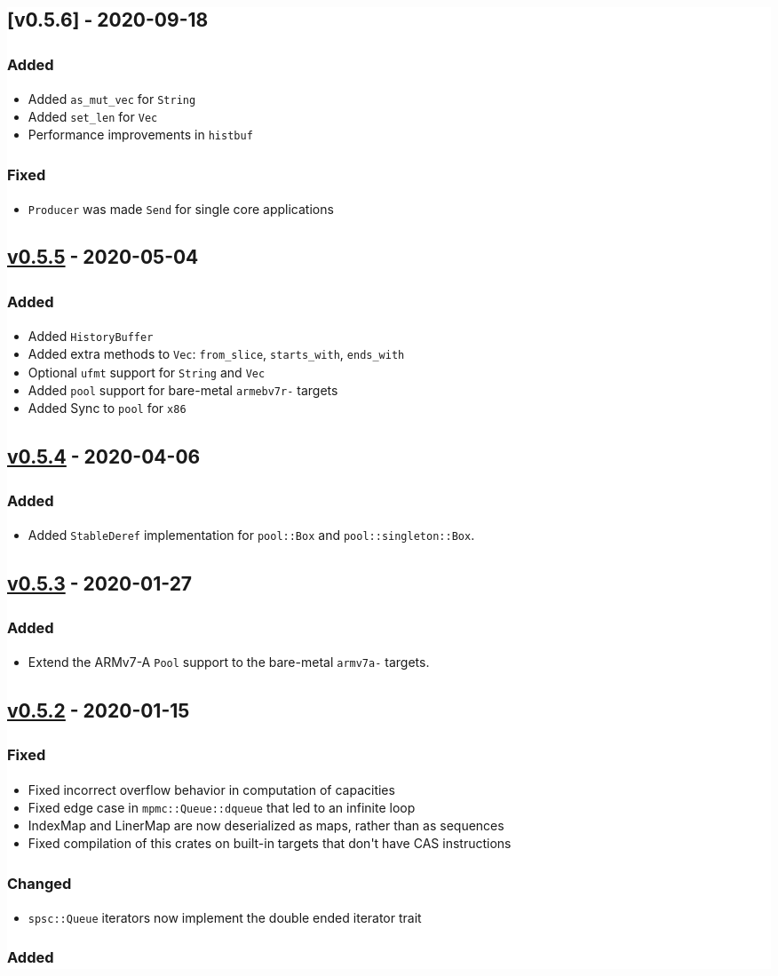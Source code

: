 ## [v0.5.6] - 2020-09-18

### Added

- Added `as_mut_vec` for `String`
- Added `set_len` for `Vec`
- Performance improvements in `histbuf`

### Fixed

- `Producer` was made `Send` for single core applications

## [v0.5.5] - 2020-05-04

### Added

- Added `HistoryBuffer`
- Added extra methods to `Vec`: `from_slice`, `starts_with`, `ends_with`
- Optional `ufmt` support for `String` and `Vec`
- Added `pool` support for bare-metal `armebv7r-` targets
- Added Sync to `pool` for `x86`

## [v0.5.4] - 2020-04-06

### Added

- Added `StableDeref` implementation for `pool::Box` and `pool::singleton::Box`.

## [v0.5.3] - 2020-01-27

### Added

- Extend the ARMv7-A `Pool` support to the bare-metal `armv7a-` targets.

## [v0.5.2] - 2020-01-15

### Fixed

- Fixed incorrect overflow behavior in computation of capacities
- Fixed edge case in `mpmc::Queue::dqueue` that led to an infinite loop
- IndexMap and LinerMap are now deserialized as maps, rather than as sequences
- Fixed compilation of this crates on built-in targets that don't have CAS instructions

### Changed

- `spsc::Queue` iterators now implement the double ended iterator trait

### Added


[Unreleased]: https://github.com/rust-embedded/heapless/compare/v0.8.0...HEAD
[v0.8.0]: https://github.com/rust-embedded/heapless/compare/v0.7.16...v0.8.0
[v0.7.16]: https://github.com/rust-embedded/heapless/compare/v0.7.15...v0.7.16
[v0.7.15]: https://github.com/rust-embedded/heapless/compare/v0.7.14...v0.7.15
[v0.7.14]: https://github.com/rust-embedded/heapless/compare/v0.7.13...v0.7.14
[v0.7.13]: https://github.com/rust-embedded/heapless/compare/v0.7.12...v0.7.13
[v0.7.12]: https://github.com/rust-embedded/heapless/compare/v0.7.11...v0.7.12
[v0.7.11]: https://github.com/rust-embedded/heapless/compare/v0.7.10...v0.7.11
[v0.7.10]: https://github.com/rust-embedded/heapless/compare/v0.7.9...v0.7.10
[v0.7.9]: https://github.com/rust-embedded/heapless/compare/v0.7.8...v0.7.9
[v0.7.8]: https://github.com/rust-embedded/heapless/compare/v0.7.7...v0.7.8
[v0.7.7]: https://github.com/rust-embedded/heapless/compare/v0.7.6...v0.7.7
[v0.7.6]: https://github.com/rust-embedded/heapless/compare/v0.7.5...v0.7.6
[v0.7.5]: https://github.com/rust-embedded/heapless/compare/v0.7.4...v0.7.5
[v0.7.4]: https://github.com/rust-embedded/heapless/compare/v0.7.3...v0.7.4
[v0.7.3]: https://github.com/rust-embedded/heapless/compare/v0.7.2...v0.7.3
[v0.7.2]: https://github.com/rust-embedded/heapless/compare/v0.7.1...v0.7.2
[v0.7.1]: https://github.com/rust-embedded/heapless/compare/v0.7.0...v0.7.1
[v0.7.0]: https://github.com/rust-embedded/heapless/compare/v0.6.1...v0.7.0
[v0.6.1]: https://github.com/rust-embedded/heapless/compare/v0.6.0...v0.6.1
[v0.6.0]: https://github.com/rust-embedded/heapless/compare/v0.5.5...v0.6.0
[v0.5.5]: https://github.com/rust-embedded/heapless/compare/v0.5.4...v0.5.5
[v0.5.4]: https://github.com/rust-embedded/heapless/compare/v0.5.3...v0.5.4
[v0.5.3]: https://github.com/rust-embedded/heapless/compare/v0.5.2...v0.5.3
[v0.5.2]: https://github.com/rust-embedded/heapless/compare/v0.5.1...v0.5.2
[v0.5.1]: https://github.com/rust-embedded/heapless/compare/v0.5.0...v0.5.1
[v0.5.0]: https://github.com/rust-embedded/heapless/compare/v0.4.4...v0.5.0
[v0.4.4]: https://github.com/rust-embedded/heapless/compare/v0.4.3...v0.4.4
[v0.4.3]: https://github.com/rust-embedded/heapless/compare/v0.4.2...v0.4.3
[v0.4.2]: https://github.com/rust-embedded/heapless/compare/v0.4.1...v0.4.2
[v0.4.1]: https://github.com/rust-embedded/heapless/compare/v0.4.0...v0.4.1
[v0.4.0]: https://github.com/rust-embedded/heapless/compare/v0.3.7...v0.4.0
[v0.3.7]: https://github.com/rust-embedded/heapless/compare/v0.3.6...v0.3.7
[v0.3.6]: https://github.com/rust-embedded/heapless/compare/v0.3.5...v0.3.6
[v0.3.5]: https://github.com/rust-embedded/heapless/compare/v0.3.4...v0.3.5
[v0.3.4]: https://github.com/rust-embedded/heapless/compare/v0.3.3...v0.3.4
[v0.3.3]: https://github.com/rust-embedded/heapless/compare/v0.3.2...v0.3.3
[v0.3.2]: https://github.com/rust-embedded/heapless/compare/v0.3.1...v0.3.2
[v0.3.1]: https://github.com/rust-embedded/heapless/compare/v0.3.0...v0.3.1
[v0.3.0]: https://github.com/rust-embedded/heapless/compare/v0.2.7...v0.3.0
[v0.2.7]: https://github.com/rust-embedded/heapless/compare/v0.2.6...v0.2.7
[v0.2.6]: https://github.com/rust-embedded/heapless/compare/v0.2.5...v0.2.6
[v0.2.5]: https://github.com/rust-embedded/heapless/compare/v0.2.4...v0.2.5
[v0.2.4]: https://github.com/rust-embedded/heapless/compare/v0.2.3...v0.2.4
[v0.2.3]: https://github.com/rust-embedded/heapless/compare/v0.2.2...v0.2.3
[v0.2.2]: https://github.com/rust-embedded/heapless/compare/v0.2.1...v0.2.2
[v0.2.1]: https://github.com/rust-embedded/heapless/compare/v0.2.0...v0.2.1
[v0.2.0]: https://github.com/rust-embedded/heapless/compare/v0.1.0...v0.2.0